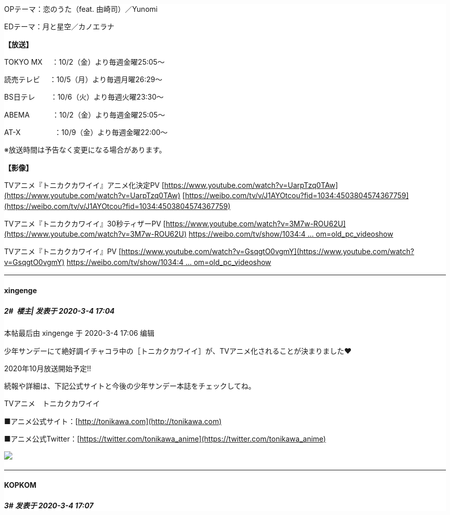 OPテーマ：恋のうた（feat. 由崎司）／Yunomi

EDテーマ：月と星空／カノエラナ

<strong>【放送】</strong>

TOKYO MX 　：10/2（金）より毎週金曜25:05～

読売テレビ 　：10/5（月）より毎週月曜26:29～

BS日テレ 　   ：10/6（火）より毎週火曜23:30～

ABEMA  　　  ：10/2（金）より毎週金曜25:05～

AT-X  　　　    ：10/9（金）より毎週金曜22:00～

※放送時間は予告なく変更になる場合があります。

<strong>【影像】</strong>

TVアニメ『トニカクカワイイ』アニメ化決定PV
[https://www.youtube.com/watch?v=UarpTzq0TAw](https://www.youtube.com/watch?v=UarpTzq0TAw)
[https://weibo.com/tv/v/J1AYOtcou?fid=1034:4503804574367759](https://weibo.com/tv/v/J1AYOtcou?fid=1034:4503804574367759)

TVアニメ『トニカクカワイイ』30秒ティザーPV
[https://www.youtube.com/watch?v=3M7w-ROU62U](https://www.youtube.com/watch?v=3M7w-ROU62U)
[https://weibo.com/tv/show/1034:4 ... om=old_pc_videoshow](https://weibo.com/tv/show/1034:4526878829248523?from=old_pc_videoshow)

TVアニメ『トニカクカワイイ』PV
[https://www.youtube.com/watch?v=GsqgtO0vgmY](https://www.youtube.com/watch?v=GsqgtO0vgmY)
[https://weibo.com/tv/show/1034:4 ... om=old_pc_videoshow](https://weibo.com/tv/show/1034:4551276936232999?from=old_pc_videoshow)

*****

####  xingenge  
##### 2#         楼主| 发表于 2020-3-4 17:04

 本帖最后由 xingenge 于 2020-3-4 17:06 编辑 

少年サンデーにて絶好調イチャコラ中の［トニカクカワイイ］が、TVアニメ化されることが決まりました♥

2020年10月放送開始予定!!

続報や詳細は、下記公式サイトと今後の少年サンデー本誌をチェックしてね。

TVアニメ　トニカクカワイイ

■アニメ公式サイト：[http://tonikawa.com](http://tonikawa.com)

■アニメ公式Twitter：[https://twitter.com/tonikawa_anime](https://twitter.com/tonikawa_anime)

<img src="http://wx3.sinaimg.cn/large/740ca5e5gy1gci09itpupj20u0159wjm.jpg" referrerpolicy="no-referrer">

*****

####  KOPKOM  
##### 3#       发表于 2020-3-4 17:07
